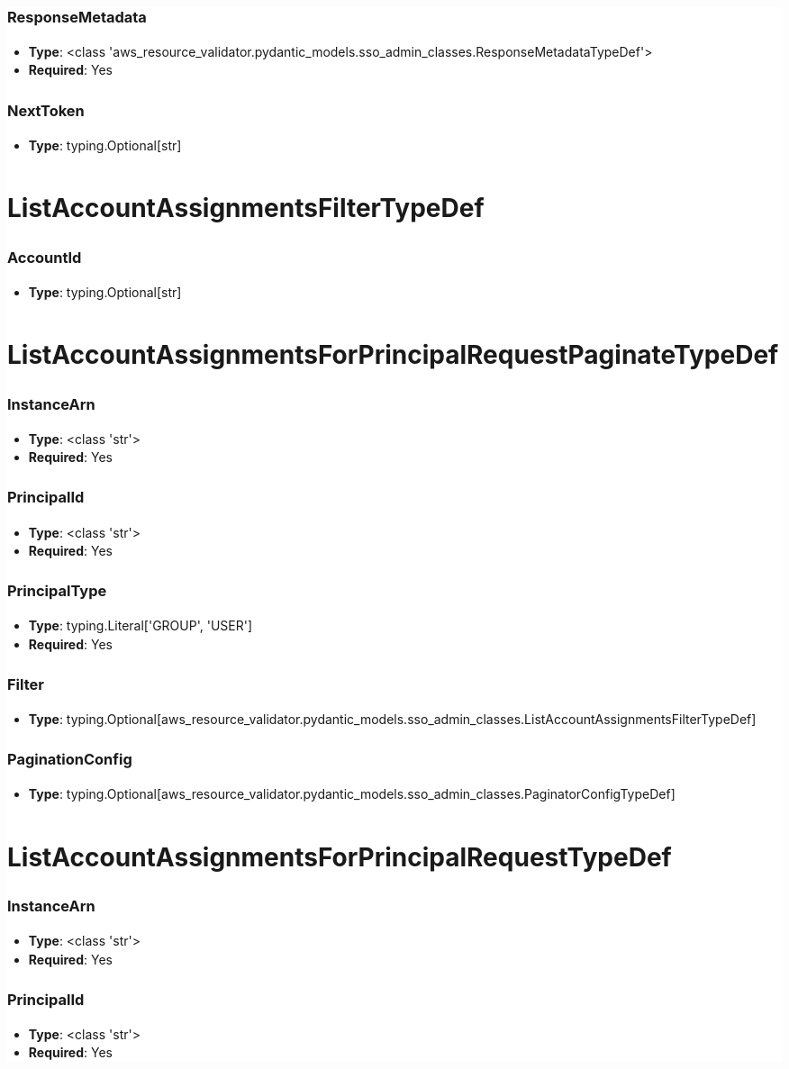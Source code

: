 ### ResponseMetadata
- **Type**: <class 'aws_resource_validator.pydantic_models.sso_admin_classes.ResponseMetadataTypeDef'>
- **Required**: Yes

### NextToken
- **Type**: typing.Optional[str]


# ListAccountAssignmentsFilterTypeDef

### AccountId
- **Type**: typing.Optional[str]


# ListAccountAssignmentsForPrincipalRequestPaginateTypeDef

### InstanceArn
- **Type**: <class 'str'>
- **Required**: Yes

### PrincipalId
- **Type**: <class 'str'>
- **Required**: Yes

### PrincipalType
- **Type**: typing.Literal['GROUP', 'USER']
- **Required**: Yes

### Filter
- **Type**: typing.Optional[aws_resource_validator.pydantic_models.sso_admin_classes.ListAccountAssignmentsFilterTypeDef]

### PaginationConfig
- **Type**: typing.Optional[aws_resource_validator.pydantic_models.sso_admin_classes.PaginatorConfigTypeDef]


# ListAccountAssignmentsForPrincipalRequestTypeDef

### InstanceArn
- **Type**: <class 'str'>
- **Required**: Yes

### PrincipalId
- **Type**: <class 'str'>
- **Required**: Yes
